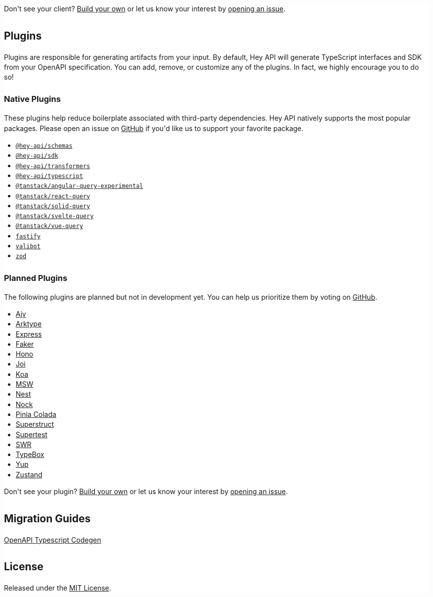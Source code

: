 Don't see your client? [Build your own](https://heyapi.dev/openapi-ts/clients/custom) or let us know your interest by [opening an issue](https://github.com/hey-api/openapi-ts/issues).

## Plugins

Plugins are responsible for generating artifacts from your input. By default, Hey API will generate TypeScript interfaces and SDK from your OpenAPI specification. You can add, remove, or customize any of the plugins. In fact, we highly encourage you to do so!

### Native Plugins

These plugins help reduce boilerplate associated with third-party dependencies. Hey API natively supports the most popular packages. Please open an issue on [GitHub](https://github.com/hey-api/openapi-ts/issues) if you'd like us to support your favorite package.

- [`@hey-api/schemas`](https://heyapi.dev/openapi-ts/output/json-schema)
- [`@hey-api/sdk`](https://heyapi.dev/openapi-ts/output/sdk)
- [`@hey-api/transformers`](https://heyapi.dev/openapi-ts/transformers)
- [`@hey-api/typescript`](https://heyapi.dev/openapi-ts/output/typescript)
- [`@tanstack/angular-query-experimental`](https://heyapi.dev/openapi-ts/plugins/tanstack-query)
- [`@tanstack/react-query`](https://heyapi.dev/openapi-ts/plugins/tanstack-query)
- [`@tanstack/solid-query`](https://heyapi.dev/openapi-ts/plugins/tanstack-query)
- [`@tanstack/svelte-query`](https://heyapi.dev/openapi-ts/plugins/tanstack-query)
- [`@tanstack/vue-query`](https://heyapi.dev/openapi-ts/plugins/tanstack-query)
- [`fastify`](https://heyapi.dev/openapi-ts/plugins/fastify)
- [`valibot`](https://heyapi.dev/openapi-ts/plugins/valibot)
- [`zod`](https://heyapi.dev/openapi-ts/plugins/zod)

### Planned Plugins

The following plugins are planned but not in development yet. You can help us prioritize them by voting on [GitHub](https://github.com/hey-api/openapi-ts/labels/RSVP%20%F0%9F%91%8D%F0%9F%91%8E).

- [Ajv](https://heyapi.dev/openapi-ts/plugins/ajv)
- [Arktype](https://heyapi.dev/openapi-ts/plugins/arktype)
- [Express](https://heyapi.dev/openapi-ts/plugins/express)
- [Faker](https://heyapi.dev/openapi-ts/plugins/faker)
- [Hono](https://heyapi.dev/openapi-ts/plugins/hono)
- [Joi](https://heyapi.dev/openapi-ts/plugins/joi)
- [Koa](https://heyapi.dev/openapi-ts/plugins/koa)
- [MSW](https://heyapi.dev/openapi-ts/plugins/msw)
- [Nest](https://heyapi.dev/openapi-ts/plugins/nest)
- [Nock](https://heyapi.dev/openapi-ts/plugins/nock)
- [Pinia Colada](https://heyapi.dev/openapi-ts/plugins/pinia-colada)
- [Superstruct](https://heyapi.dev/openapi-ts/plugins/superstruct)
- [Supertest](https://heyapi.dev/openapi-ts/plugins/supertest)
- [SWR](https://heyapi.dev/openapi-ts/plugins/swr)
- [TypeBox](https://heyapi.dev/openapi-ts/plugins/typebox)
- [Yup](https://heyapi.dev/openapi-ts/plugins/yup)
- [Zustand](https://heyapi.dev/openapi-ts/plugins/zustand)

Don't see your plugin? [Build your own](https://heyapi.dev/openapi-ts/plugins/custom) or let us know your interest by [opening an issue](https://github.com/hey-api/openapi-ts/issues).

## Migration Guides

[OpenAPI Typescript Codegen](https://heyapi.dev/openapi-ts/migrating#openapi-typescript-codegen)

## License

Released under the [MIT License](https://github.com/hey-api/openapi-ts/blob/main/LICENSE.md).
